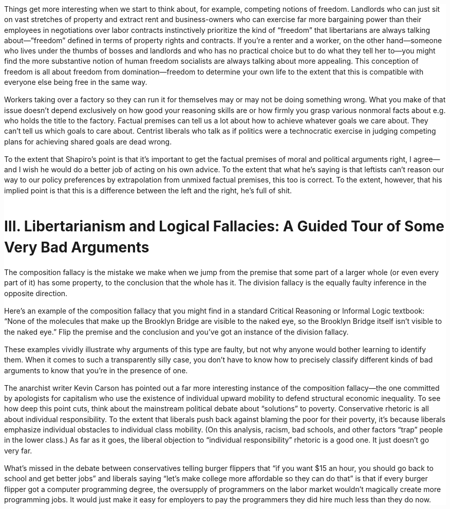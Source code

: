 Things get more interesting when we start to think about, for example, competing notions of freedom. Landlords who can just sit on vast stretches of property and extract rent and business-owners who can exercise far more bargaining power than their employees in negotiations over labor contracts instinctively prioritize the kind of “freedom” that libertarians are always talking about—”freedom” defined in terms of property rights and contracts. If you’re a renter and a worker, on the other hand—someone who lives under the thumbs of bosses and landlords and who has no practical choice but to do what they tell her to—you might find the more substantive notion of human freedom socialists are always talking about more appealing. This conception of freedom is all about freedom from domination—freedom to determine your own life to the extent that this is compatible with everyone else being free in the same way.

Workers taking over a factory so they can run it for themselves may or may not be doing something wrong. What you make of that issue doesn’t depend exclusively on how good your reasoning skills are or how firmly you grasp various nonmoral facts about e.g. who holds the title to the factory. Factual premises can tell us a lot about how to achieve whatever goals we care about. They can’t tell us which goals to care about. Centrist liberals who talk as if politics were a technocratic exercise in judging competing plans for achieving shared goals are dead wrong.

To the extent that Shapiro’s point is that it’s important to get the factual premises of moral and political arguments right, I agree—and I wish he would do a better job of acting on his own advice. To the extent that what he’s saying is that leftists can’t reason our way to our policy preferences by extrapolation from unmixed factual premises, this too is correct. To the extent, however, that his implied point is that this is a difference between the left and the right, he’s full of shit.  

# III. Libertarianism and Logical Fallacies: A Guided Tour of Some Very Bad Arguments

The composition fallacy is the mistake we make when we jump from the premise that some part of a larger whole (or even every part of it) has some property, to the conclusion that the whole has it. The division fallacy is the equally faulty inference in the opposite direction.

Here’s an example of the composition fallacy that you might find in a standard Critical Reasoning or Informal Logic textbook: “None of the molecules that make up the Brooklyn Bridge are visible to the naked eye, so the Brooklyn Bridge itself isn’t visible to the naked eye.” Flip the premise and the conclusion and you’ve got an instance of the division fallacy.

These examples vividly illustrate why arguments of this type are faulty, but not why anyone would bother learning to identify them. When it comes to such a transparently silly case, you don’t have to know how to precisely classify different kinds of bad arguments to know that you’re in the presence of one.

The anarchist writer Kevin Carson has pointed out a far more interesting instance of the composition fallacy—the one committed by apologists for capitalism who use the existence of individual upward mobility to defend structural economic inequality. To see how deep this point cuts, think about the mainstream political debate about “solutions” to poverty. Conservative rhetoric is all about individual responsibility. To the extent that liberals push back against blaming the poor for their poverty, it’s because liberals emphasize individual obstacles to individual class mobility. (On this analysis, racism, bad schools, and other factors “trap” people in the lower class.) As far as it goes, the liberal objection to “individual responsibility” rhetoric is a good one. It just doesn’t go very far.

What’s missed in the debate between conservatives telling burger flippers that “if you want $15 an hour, you should go back to school and get better jobs” and liberals saying “let’s make college more affordable so they can do that” is that if every burger flipper got a computer programming degree, the oversupply of programmers on the labor market wouldn’t magically create more programming jobs. It would just make it easy for employers to pay the programmers they did hire much less than they do now.
